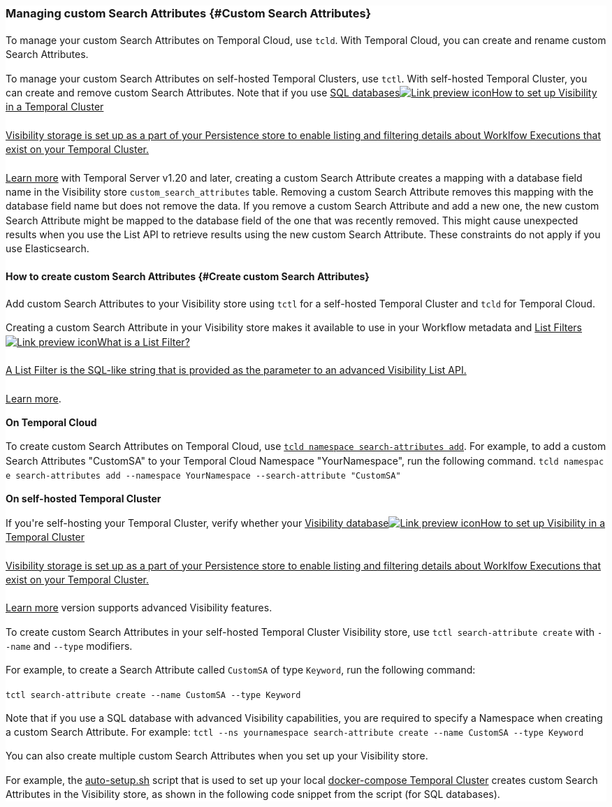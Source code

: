 ### Managing custom Search Attributes {#Custom Search Attributes}

To manage your custom Search Attributes on Temporal Cloud, use `tcld`.
With Temporal Cloud, you can create and rename custom Search Attributes.

To manage your custom Search Attributes on self-hosted Temporal Clusters, use `tctl`. With self-hosted Temporal Cluster, you can create and remove custom Search Attributes.
Note that if you use <a class="tdlp" href="#visibility-store">SQL databases<span class="tdlpiw"><img src="/img/link-preview-icon.svg" alt="Link preview icon" /></span><span class="tdlpc"><span class="tdlppt">How to set up Visibility in a Temporal Cluster</span><br /><br /><span class="tdlppd">Visibility storage is set up as a part of your Persistence store to enable listing and filtering details about Worklfow Executions that exist on your Temporal Cluster.</span><span class="tdlplm"><br /><br /><a class="tdlplma" href="#visibility-store">Learn more</a></span></span></a> with Temporal Server v1.20 and later, creating a custom Search Attribute creates a mapping with a database field name in the Visibility store `custom_search_attributes` table.
Removing a custom Search Attribute removes this mapping with the database field name but does not remove the data.
If you remove a custom Search Attribute and add a new one, the new custom Search Attribute might be mapped to the database field of the one that was recently removed.
This might cause unexpected results when you use the List API to retrieve results using the new custom Search Attribute.
These constraints do not apply if you use Elasticsearch.

#### How to create custom Search Attributes {#Create custom Search Attributes}

Add custom Search Attributes to your Visibility store using `tctl` for a self-hosted Temporal Cluster and `tcld` for Temporal Cloud.

Creating a custom Search Attribute in your Visibility store makes it available to use in your Workflow metadata and <a class="tdlp" href="/visibility#list-filter">List Filters<span class="tdlpiw"><img src="/img/link-preview-icon.svg" alt="Link preview icon" /></span><span class="tdlpc"><span class="tdlppt">What is a List Filter?</span><br /><br /><span class="tdlppd">A List Filter is the SQL-like string that is provided as the parameter to an advanced Visibility List API.</span><span class="tdlplm"><br /><br /><a class="tdlplma" href="/visibility#list-filter">Learn more</a></span></span></a>.

**On Temporal Cloud**

To create custom Search Attributes on Temporal Cloud, use [`tcld namespace search-attributes add`](/cloud/tcld/namespace#search-attributes).
For example, to add a custom Search Attributes "CustomSA" to your Temporal Cloud Namespace "YourNamespace", run the following command.
`tcld namespace search-attributes add --namespace YourNamespace --search-attribute "CustomSA"`

**On self-hosted Temporal Cluster**

If you're self-hosting your Temporal Cluster, verify whether your <a class="tdlp" href="#supported-databases">Visibility database<span class="tdlpiw"><img src="/img/link-preview-icon.svg" alt="Link preview icon" /></span><span class="tdlpc"><span class="tdlppt">How to set up Visibility in a Temporal Cluster</span><br /><br /><span class="tdlppd">Visibility storage is set up as a part of your Persistence store to enable listing and filtering details about Worklfow Executions that exist on your Temporal Cluster.</span><span class="tdlplm"><br /><br /><a class="tdlplma" href="#supported-databases">Learn more</a></span></span></a> version supports advanced Visibility features.

To create custom Search Attributes in your self-hosted Temporal Cluster Visibility store, use `tctl search-attribute create` with `--name` and `--type` modifiers.

For example, to create a Search Attribute called `CustomSA` of type `Keyword`, run the following command:

`tctl search-attribute create --name CustomSA --type Keyword`

Note that if you use a SQL database with advanced Visibility capabilities, you are required to specify a Namespace when creating a custom Search Attribute.
For example: `tctl --ns yournamespace search-attribute create --name CustomSA --type Keyword`

You can also create multiple custom Search Attributes when you set up your Visibility store.

For example, the [auto-setup.sh](https://github.com/temporalio/docker-builds/blob/main/docker/auto-setup.sh) script that is used to set up your local [docker-compose Temporal Cluster](https://github.com/temporalio/docker-compose) creates custom Search Attributes in the Visibility store, as shown in the following code snippet from the script (for SQL databases).
